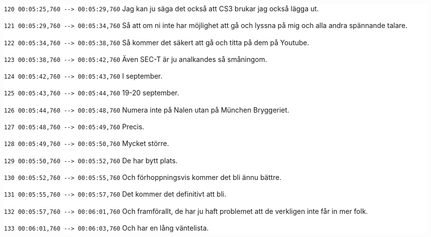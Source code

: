 

`120 00:05:25,760 --> 00:05:29,760`
Jag kan ju säga det också att CS3 brukar jag också lägga ut.



`121 00:05:29,760 --> 00:05:34,760`
Så att om ni inte har möjlighet att gå och lyssna på mig och alla andra spännande talare.



`122 00:05:34,760 --> 00:05:38,760`
Så kommer det säkert att gå och titta på dem på Youtube.



`123 00:05:38,760 --> 00:05:42,760`
Även SEC-T är ju analkandes så småningom.



`124 00:05:42,760 --> 00:05:43,760`
I september.



`125 00:05:43,760 --> 00:05:44,760`
19-20 september.



`126 00:05:44,760 --> 00:05:48,760`
Numera inte på Nalen utan på München Bryggeriet.



`127 00:05:48,760 --> 00:05:49,760`
Precis.



`128 00:05:49,760 --> 00:05:50,760`
Mycket större.



`129 00:05:50,760 --> 00:05:52,760`
De har bytt plats.



`130 00:05:52,760 --> 00:05:55,760`
Och förhoppningsvis kommer det bli ännu bättre.



`131 00:05:55,760 --> 00:05:57,760`
Det kommer det definitivt att bli.



`132 00:05:57,760 --> 00:06:01,760`
Och framförallt, de har ju haft problemet att de verkligen inte får in mer folk.



`133 00:06:01,760 --> 00:06:03,760`
Och har en lång väntelista.
